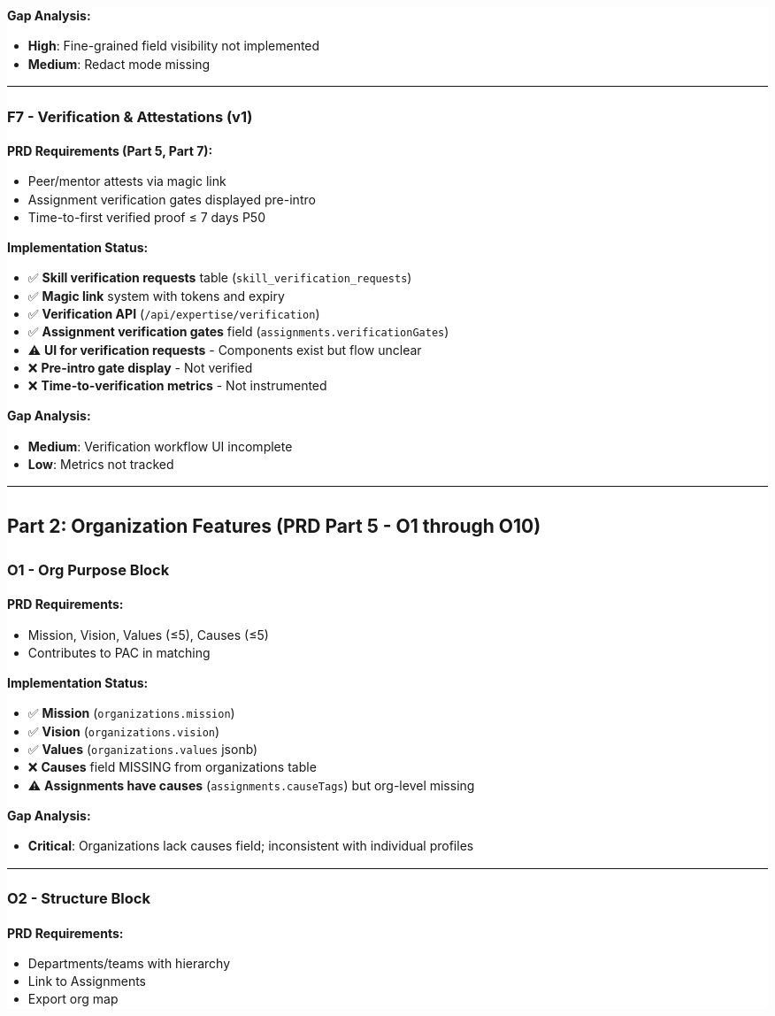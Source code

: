 **Gap Analysis:**
- **High**: Fine-grained field visibility not implemented
- **Medium**: Redact mode missing

---

### F7 - Verification & Attestations (v1)

**PRD Requirements (Part 5, Part 7):**
- Peer/mentor attests via magic link
- Assignment verification gates displayed pre-intro
- Time-to-first verified proof ≤ 7 days P50

**Implementation Status:**
- ✅ **Skill verification requests** table (`skill_verification_requests`)
- ✅ **Magic link** system with tokens and expiry
- ✅ **Verification API** (`/api/expertise/verification`)
- ✅ **Assignment verification gates** field (`assignments.verificationGates`)
- ⚠️ **UI for verification requests** - Components exist but flow unclear
- ❌ **Pre-intro gate display** - Not verified
- ❌ **Time-to-verification metrics** - Not instrumented

**Gap Analysis:**
- **Medium**: Verification workflow UI incomplete
- **Low**: Metrics not tracked

---

## Part 2: Organization Features (PRD Part 5 - O1 through O10)

### O1 - Org Purpose Block

**PRD Requirements:**
- Mission, Vision, Values (≤5), Causes (≤5)
- Contributes to PAC in matching

**Implementation Status:**
- ✅ **Mission** (`organizations.mission`)
- ✅ **Vision** (`organizations.vision`)
- ✅ **Values** (`organizations.values` jsonb)
- ❌ **Causes** field MISSING from organizations table
- ⚠️ **Assignments have causes** (`assignments.causeTags`) but org-level missing

**Gap Analysis:**
- **Critical**: Organizations lack causes field; inconsistent with individual profiles

---

### O2 - Structure Block

**PRD Requirements:**
- Departments/teams with hierarchy
- Link to Assignments
- Export org map
